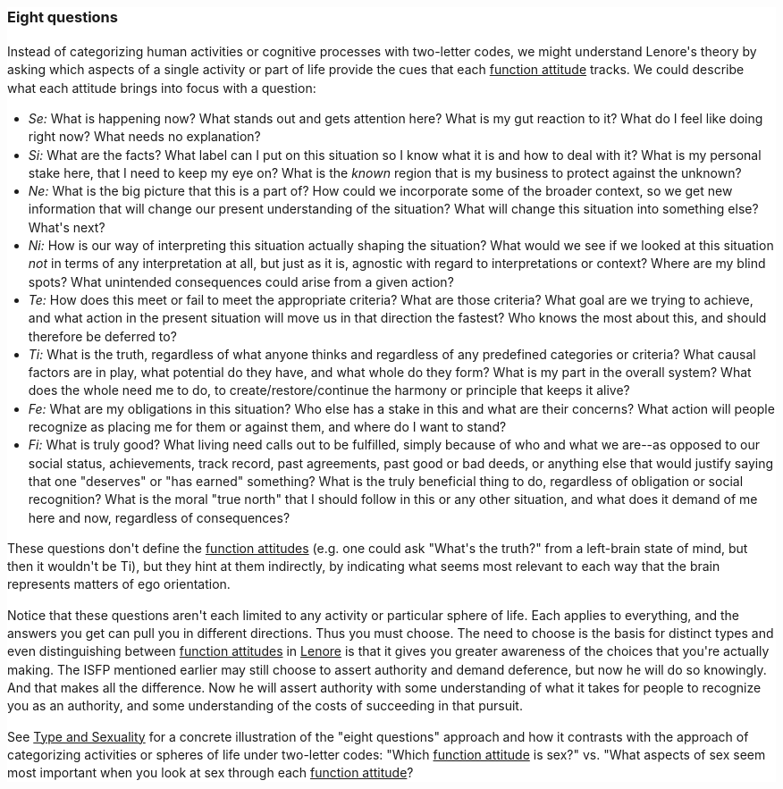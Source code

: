 ### Eight questions

Instead of categorizing human activities or cognitive processes with two-letter codes, we might understand Lenore's theory by asking which aspects of a single activity or part of life provide the cues that each [function attitude](/wiki/fundamentals/function-attitude) tracks. We could describe what each attitude brings into focus with a question:

- _Se:_ What is happening now? What stands out and gets attention here? What is my gut reaction to it? What do I feel like doing right now? What needs no explanation?
- _Si:_ What are the facts? What label can I put on this situation so I know what it is and how to deal with it? What is my personal stake here, that I need to keep my eye on? What is the _known_ region that is my business to protect against the unknown?
- _Ne:_ What is the big picture that this is a part of? How could we incorporate some of the broader context, so we get new information that will change our present understanding of the situation? What will change this situation into something else? What's next?
- _Ni:_ How is our way of interpreting this situation actually shaping the situation? What would we see if we looked at this situation _not_ in terms of any interpretation at all, but just as it is, agnostic with regard to interpretations or context? Where are my blind spots? What unintended consequences could arise from a given action?
- _Te:_ How does this meet or fail to meet the appropriate criteria? What are those criteria? What goal are we trying to achieve, and what action in the present situation will move us in that direction the fastest? Who knows the most about this, and should therefore be deferred to?
- _Ti:_ What is the truth, regardless of what anyone thinks and regardless of any predefined categories or criteria? What causal factors are in play, what potential do they have, and what whole do they form? What is my part in the overall system? What does the whole need me to do, to create/restore/continue the harmony or principle that keeps it alive?
- _Fe:_ What are my obligations in this situation? Who else has a stake in this and what are their concerns? What action will people recognize as placing me for them or against them, and where do I want to stand?
- _Fi:_ What is truly good? What living need calls out to be fulfilled, simply because of who and what we are--as opposed to our social status, achievements, track record, past agreements, past good or bad deeds, or anything else that would justify saying that one "deserves" or "has earned" something? What is the truly beneficial thing to do, regardless of obligation or social recognition? What is the moral "true north" that I should follow in this or any other situation, and what does it demand of me here and now, regardless of consequences?

These questions don't define the [function attitudes](/wiki/fundamentals/function-attitude) (e.g. one could ask "What's the truth?" from a left-brain state of mind, but then it wouldn't be Ti), but they hint at them indirectly, by indicating what seems most relevant to each way that the brain represents matters of ego orientation.

Notice that these questions aren't each limited to any activity or particular sphere of life. Each applies to everything, and the answers you get can pull you in different directions. Thus you must choose. The need to choose is the basis for distinct types and even distinguishing between [function attitudes](/wiki/fundamentals/function-attitude) in [Lenore](/wiki) is that it gives you greater awareness of the choices that you're actually making. The ISFP mentioned earlier may still choose to assert authority and demand deference, but now he will do so knowingly. And that makes all the difference. Now he will assert authority with some understanding of what it takes for people to recognize you as an authority, and some understanding of the costs of succeeding in that pursuit.

See [Type and Sexuality](/wiki/type-and-sexuality) for a concrete illustration of the "eight questions" approach and how it contrasts with the approach of categorizing activities or spheres of life under two-letter codes: "Which [function attitude](/wiki/fundamentals/function-attitude) is sex?" vs. "What aspects of sex seem most important when you look at sex through each [function attitude](/wiki/fundamentals/function-attitude)?
